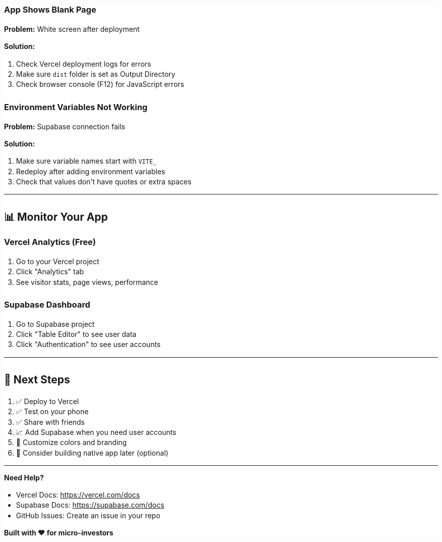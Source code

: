 ### App Shows Blank Page

**Problem:** White screen after deployment

**Solution:**
1. Check Vercel deployment logs for errors
2. Make sure `dist` folder is set as Output Directory
3. Check browser console (F12) for JavaScript errors

### Environment Variables Not Working

**Problem:** Supabase connection fails

**Solution:**
1. Make sure variable names start with `VITE_`
2. Redeploy after adding environment variables
3. Check that values don't have quotes or extra spaces

---

## 📊 Monitor Your App

### Vercel Analytics (Free)

1. Go to your Vercel project
2. Click "Analytics" tab
3. See visitor stats, page views, performance

### Supabase Dashboard

1. Go to Supabase project
2. Click "Table Editor" to see user data
3. Click "Authentication" to see user accounts

---

## 🎯 Next Steps

1. ✅ Deploy to Vercel
2. ✅ Test on your phone
3. ✅ Share with friends
4. 📈 Add Supabase when you need user accounts
5. 🎨 Customize colors and branding
6. 📱 Consider building native app later (optional)

---

**Need Help?**
- Vercel Docs: https://vercel.com/docs
- Supabase Docs: https://supabase.com/docs
- GitHub Issues: Create an issue in your repo

**Built with ❤️ for micro-investors**

